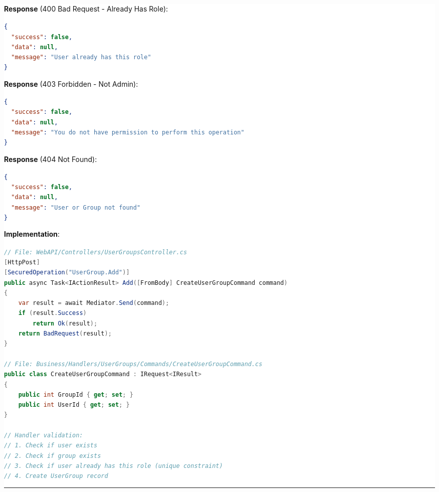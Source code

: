 **Response** (400 Bad Request - Already Has Role):
```json
{
  "success": false,
  "data": null,
  "message": "User already has this role"
}
```

**Response** (403 Forbidden - Not Admin):
```json
{
  "success": false,
  "data": null,
  "message": "You do not have permission to perform this operation"
}
```

**Response** (404 Not Found):
```json
{
  "success": false,
  "data": null,
  "message": "User or Group not found"
}
```

**Implementation**:
```csharp
// File: WebAPI/Controllers/UserGroupsController.cs
[HttpPost]
[SecuredOperation("UserGroup.Add")]
public async Task<IActionResult> Add([FromBody] CreateUserGroupCommand command)
{
    var result = await Mediator.Send(command);
    if (result.Success)
        return Ok(result);
    return BadRequest(result);
}

// File: Business/Handlers/UserGroups/Commands/CreateUserGroupCommand.cs
public class CreateUserGroupCommand : IRequest<IResult>
{
    public int GroupId { get; set; }
    public int UserId { get; set; }
}

// Handler validation:
// 1. Check if user exists
// 2. Check if group exists
// 3. Check if user already has this role (unique constraint)
// 4. Create UserGroup record
```

---